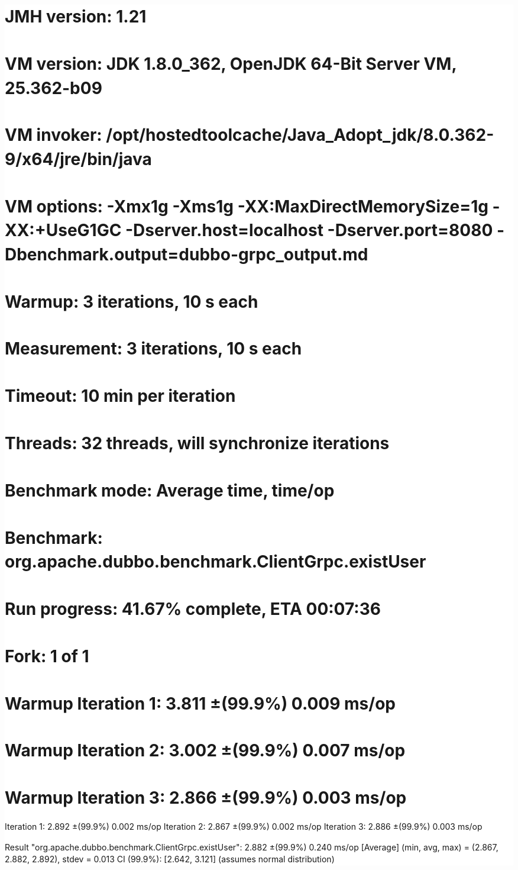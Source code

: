 
# JMH version: 1.21
# VM version: JDK 1.8.0_362, OpenJDK 64-Bit Server VM, 25.362-b09
# VM invoker: /opt/hostedtoolcache/Java_Adopt_jdk/8.0.362-9/x64/jre/bin/java
# VM options: -Xmx1g -Xms1g -XX:MaxDirectMemorySize=1g -XX:+UseG1GC -Dserver.host=localhost -Dserver.port=8080 -Dbenchmark.output=dubbo-grpc_output.md
# Warmup: 3 iterations, 10 s each
# Measurement: 3 iterations, 10 s each
# Timeout: 10 min per iteration
# Threads: 32 threads, will synchronize iterations
# Benchmark mode: Average time, time/op
# Benchmark: org.apache.dubbo.benchmark.ClientGrpc.existUser

# Run progress: 41.67% complete, ETA 00:07:36
# Fork: 1 of 1
# Warmup Iteration   1: 3.811 ±(99.9%) 0.009 ms/op
# Warmup Iteration   2: 3.002 ±(99.9%) 0.007 ms/op
# Warmup Iteration   3: 2.866 ±(99.9%) 0.003 ms/op
Iteration   1: 2.892 ±(99.9%) 0.002 ms/op
Iteration   2: 2.867 ±(99.9%) 0.002 ms/op
Iteration   3: 2.886 ±(99.9%) 0.003 ms/op


Result "org.apache.dubbo.benchmark.ClientGrpc.existUser":
  2.882 ±(99.9%) 0.240 ms/op [Average]
  (min, avg, max) = (2.867, 2.882, 2.892), stdev = 0.013
  CI (99.9%): [2.642, 3.121] (assumes normal distribution)
